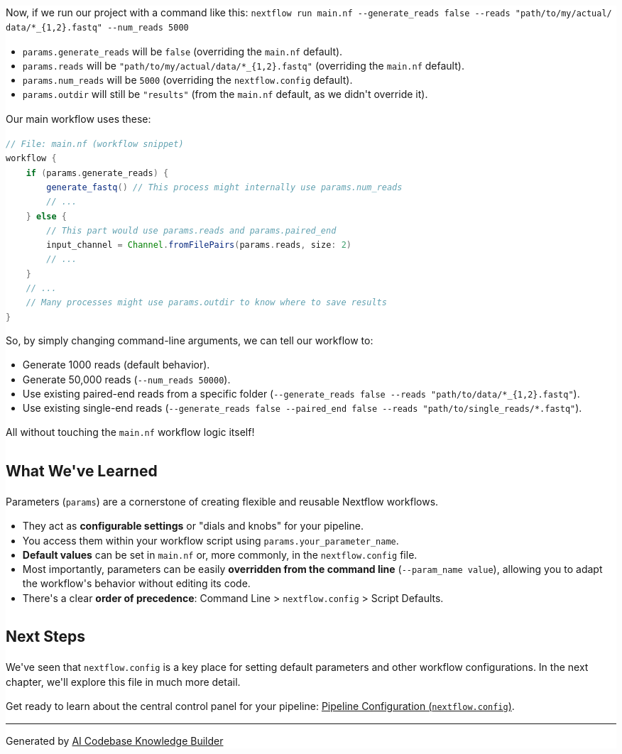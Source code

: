 Now, if we run our project with a command like this:
`nextflow run main.nf --generate_reads false --reads "path/to/my/actual/data/*_{1,2}.fastq" --num_reads 5000`

*   `params.generate_reads` will be `false` (overriding the `main.nf` default).
*   `params.reads` will be `"path/to/my/actual/data/*_{1,2}.fastq"` (overriding the `main.nf` default).
*   `params.num_reads` will be `5000` (overriding the `nextflow.config` default).
*   `params.outdir` will still be `"results"` (from the `main.nf` default, as we didn't override it).

Our main workflow uses these:
```groovy
// File: main.nf (workflow snippet)
workflow {
    if (params.generate_reads) {
        generate_fastq() // This process might internally use params.num_reads
        // ...
    } else {
        // This part would use params.reads and params.paired_end
        input_channel = Channel.fromFilePairs(params.reads, size: 2) 
        // ...
    }
    // ...
    // Many processes might use params.outdir to know where to save results
}
```
So, by simply changing command-line arguments, we can tell our workflow to:
*   Generate 1000 reads (default behavior).
*   Generate 50,000 reads (`--num_reads 50000`).
*   Use existing paired-end reads from a specific folder (`--generate_reads false --reads "path/to/data/*_{1,2}.fastq"`).
*   Use existing single-end reads (`--generate_reads false --paired_end false --reads "path/to/single_reads/*.fastq"`).

All without touching the `main.nf` workflow logic itself!

## What We've Learned

Parameters (`params`) are a cornerstone of creating flexible and reusable Nextflow workflows.
*   They act as **configurable settings** or "dials and knobs" for your pipeline.
*   You access them within your workflow script using `params.your_parameter_name`.
*   **Default values** can be set in `main.nf` or, more commonly, in the `nextflow.config` file.
*   Most importantly, parameters can be easily **overridden from the command line** (`--param_name value`), allowing you to adapt the workflow's behavior without editing its code.
*   There's a clear **order of precedence**: Command Line > `nextflow.config` > Script Defaults.

## Next Steps

We've seen that `nextflow.config` is a key place for setting default parameters and other workflow configurations. In the next chapter, we'll explore this file in much more detail.

Get ready to learn about the central control panel for your pipeline: [Pipeline Configuration (`nextflow.config`)](03_pipeline_configuration___nextflow_config___.md).

---

Generated by [AI Codebase Knowledge Builder](https://github.com/The-Pocket/Tutorial-Codebase-Knowledge)